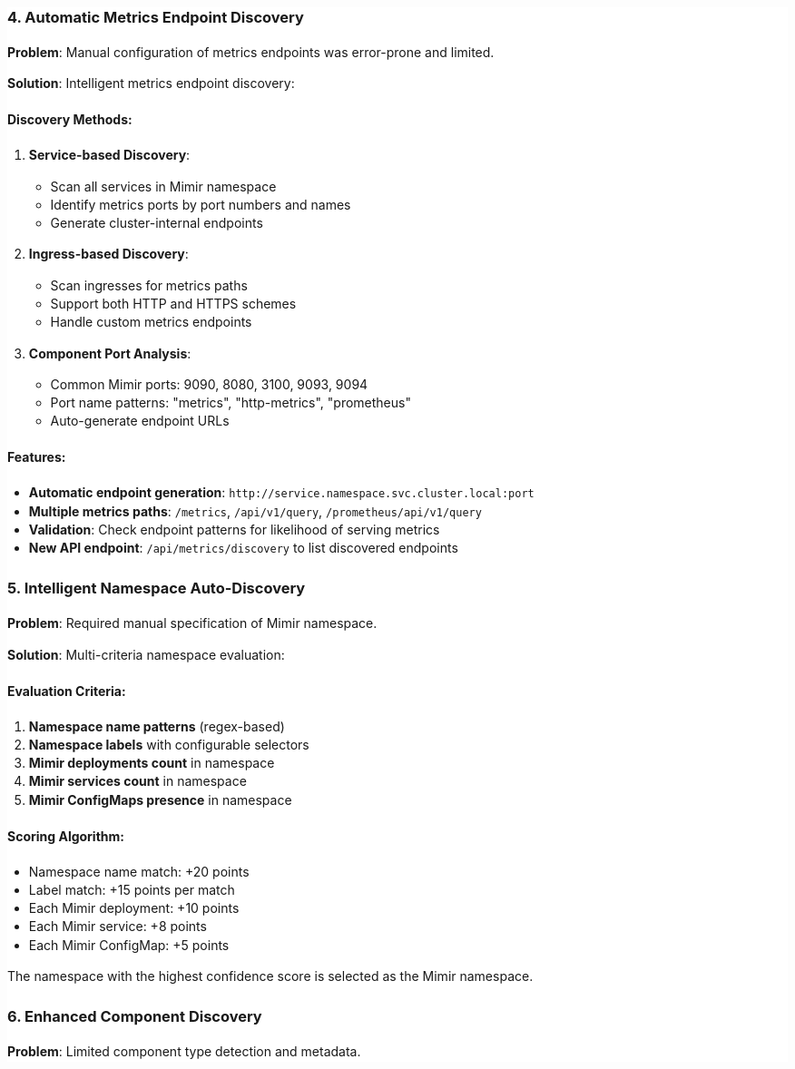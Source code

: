### 4. Automatic Metrics Endpoint Discovery

**Problem**: Manual configuration of metrics endpoints was error-prone and limited.

**Solution**: Intelligent metrics endpoint discovery:

#### Discovery Methods:
1. **Service-based Discovery**: 
   - Scan all services in Mimir namespace
   - Identify metrics ports by port numbers and names
   - Generate cluster-internal endpoints

2. **Ingress-based Discovery**:
   - Scan ingresses for metrics paths
   - Support both HTTP and HTTPS schemes
   - Handle custom metrics endpoints

3. **Component Port Analysis**:
   - Common Mimir ports: 9090, 8080, 3100, 9093, 9094
   - Port name patterns: "metrics", "http-metrics", "prometheus"
   - Auto-generate endpoint URLs

#### Features:
- **Automatic endpoint generation**: `http://service.namespace.svc.cluster.local:port`
- **Multiple metrics paths**: `/metrics`, `/api/v1/query`, `/prometheus/api/v1/query`
- **Validation**: Check endpoint patterns for likelihood of serving metrics
- **New API endpoint**: `/api/metrics/discovery` to list discovered endpoints

### 5. Intelligent Namespace Auto-Discovery

**Problem**: Required manual specification of Mimir namespace.

**Solution**: Multi-criteria namespace evaluation:

#### Evaluation Criteria:
1. **Namespace name patterns** (regex-based)
2. **Namespace labels** with configurable selectors
3. **Mimir deployments count** in namespace
4. **Mimir services count** in namespace  
5. **Mimir ConfigMaps presence** in namespace

#### Scoring Algorithm:
- Namespace name match: +20 points
- Label match: +15 points per match
- Each Mimir deployment: +10 points
- Each Mimir service: +8 points
- Each Mimir ConfigMap: +5 points

The namespace with the highest confidence score is selected as the Mimir namespace.

### 6. Enhanced Component Discovery

**Problem**: Limited component type detection and metadata.
